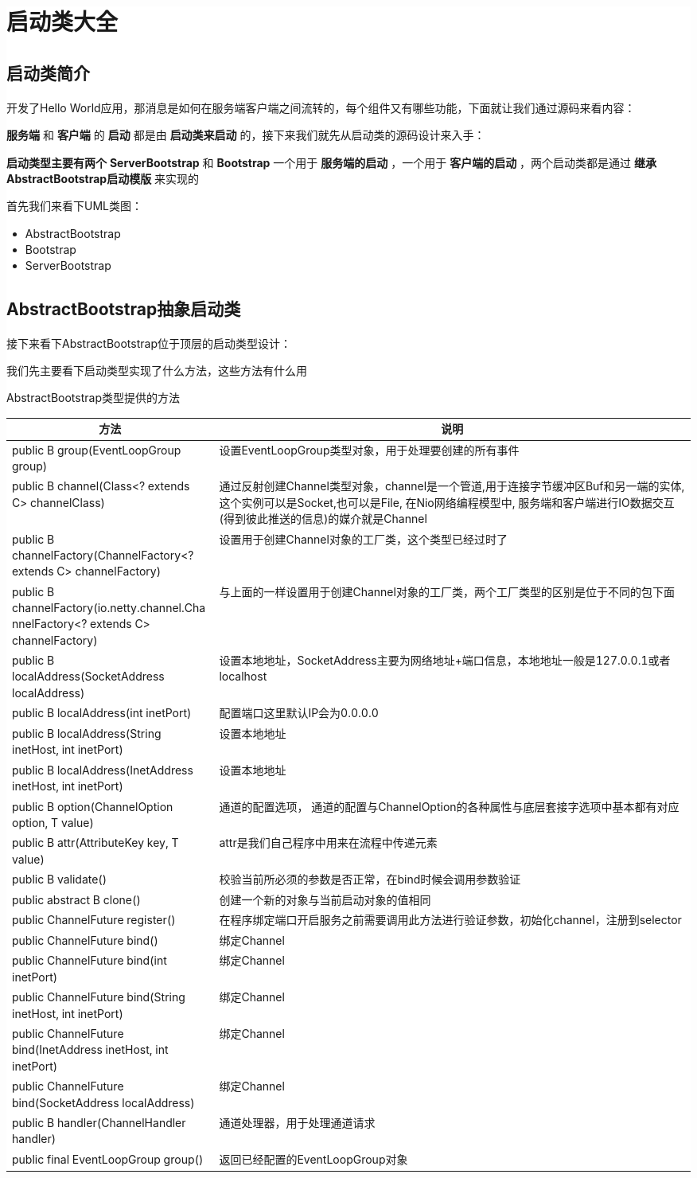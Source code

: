 #    **启动类大全**


## **启动类简介**
开发了Hello World应用，那消息是如何在服务端客户端之间流转的，每个组件又有哪些功能，下面就让我们通过源码来看内容：



**服务端** 和 **客户端** 的 **启动** 都是由 **启动类来启动** 的，接下来我们就先从启动类的源码设计来入手：

**启动类型主要有两个** **ServerBootstrap** 和 **Bootstrap** 一个用于 **服务端的启动** ，一个用于 **客户端的启动** ，两个启动类都是通过 **继承AbstractBootstrap启动模版** 来实现的

首先我们来看下UML类图：



- AbstractBootstrap
- Bootstrap 	
- ServerBootstrap



##   **AbstractBootstrap抽象启动类**
接下来看下AbstractBootstrap位于顶层的启动类型设计：

我们先主要看下启动类型实现了什么方法，这些方法有什么用

AbstractBootstrap类型提供的方法

| 方法                                                                                   | 说明                                                                                                                             |
|--------------------------------------------------------------------------------------|--------------------------------------------------------------------------------------------------------------------------------|
| public B group(EventLoopGroup group)                                                 | 设置EventLoopGroup类型对象，用于处理要创建的所有事件                                                                                              |
| public B channel(Class<? extends C> channelClass)                                    | 通过反射创建Channel类型对象，channel是一个管道,用于连接字节缓冲区Buf和另一端的实体,这个实例可以是Socket,也可以是File, 在Nio网络编程模型中, 服务端和客户端进行IO数据交互(得到彼此推送的信息)的媒介就是Channel |
| public B channelFactory(ChannelFactory<? extends C> channelFactory)                  | 设置用于创建Channel对象的工厂类，这个类型已经过时了                                                                                                  |
| public B channelFactory(io.netty.channel.ChannelFactory<? extends C> channelFactory) | 与上面的一样设置用于创建Channel对象的工厂类，两个工厂类型的区别是位于不同的包下面                                                                                   |
| public B localAddress(SocketAddress localAddress)                                    | 设置本地地址，SocketAddress主要为网络地址+端口信息，本地地址一般是127.0.0.1或者localhost                                                                   |
| public B localAddress(int inetPort)                                                  | 配置端口这里默认IP会为0.0.0.0                                                                                                            |
| public B localAddress(String inetHost, int inetPort)                                 | 设置本地地址                                                                                                                         |
| public B localAddress(InetAddress inetHost, int inetPort)                            | 设置本地地址                                                                                                                         |
| public B option(ChannelOption option, T value)                                       | 通道的配置选项， 通道的配置与ChannelOption的各种属性与底层套接字选项中基本都有对应                                                                               |
| public B attr(AttributeKey key, T value)                                             | attr是我们自己程序中用来在流程中传递元素                                                                                                         |
| public B validate()                                                                  | 校验当前所必须的参数是否正常，在bind时候会调用参数验证                                                                                                  |
| public abstract B clone()                                                            | 创建一个新的对象与当前启动对象的值相同                                                                                                            |
| public ChannelFuture register()                                                      | 在程序绑定端口开启服务之前需要调用此方法进行验证参数，初始化channel，注册到selector                                                                              |
| public ChannelFuture bind()                                                          | 绑定Channel                                                                                                                      |
| public ChannelFuture bind(int inetPort)                                              | 绑定Channel                                                                                                                      |
| public ChannelFuture bind(String inetHost, int inetPort)                             | 绑定Channel                                                                                                                      |
| public ChannelFuture bind(InetAddress inetHost, int inetPort)                        | 绑定Channel                                                                                                                      |
| public ChannelFuture bind(SocketAddress localAddress)                                | 绑定Channel                                                                                                                      |
| public B handler(ChannelHandler handler)                                             | 通道处理器，用于处理通道请求                                                                                                                 |
| public final EventLoopGroup group()                                                  | 返回已经配置的EventLoopGroup对象                                                                                                        |